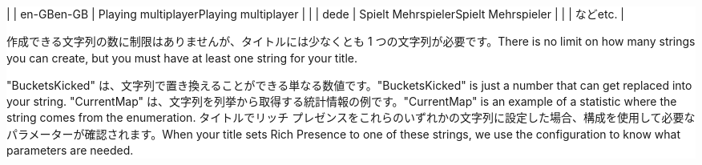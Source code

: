  |  | <span data-ttu-id="b3d67-303">en-GB</span><span class="sxs-lookup"><span data-stu-id="b3d67-303">en-GB</span></span> | <span data-ttu-id="b3d67-304">Playing multiplayer</span><span class="sxs-lookup"><span data-stu-id="b3d67-304">Playing multiplayer</span></span> |
 |  | <span data-ttu-id="b3d67-305">de</span><span class="sxs-lookup"><span data-stu-id="b3d67-305">de</span></span> | <span data-ttu-id="b3d67-306">Spielt Mehrspieler</span><span class="sxs-lookup"><span data-stu-id="b3d67-306">Spielt Mehrspieler</span></span> |
 |  | <span data-ttu-id="b3d67-307">など</span><span class="sxs-lookup"><span data-stu-id="b3d67-307">etc.</span></span> | 

<span data-ttu-id="b3d67-308">作成できる文字列の数に制限はありませんが、タイトルには少なくとも 1 つの文字列が必要です。</span><span class="sxs-lookup"><span data-stu-id="b3d67-308">There is no limit on how many strings you can create, but you must have at least one string for your title.</span></span>

<span data-ttu-id="b3d67-309">"BucketsKicked" は、文字列で置き換えることができる単なる数値です。</span><span class="sxs-lookup"><span data-stu-id="b3d67-309">"BucketsKicked" is just a number that can get replaced into your string.</span></span> <span data-ttu-id="b3d67-310">"CurrentMap" は、文字列を列挙から取得する統計情報の例です。</span><span class="sxs-lookup"><span data-stu-id="b3d67-310">"CurrentMap" is an example of a statistic where the string comes from the enumeration.</span></span> <span data-ttu-id="b3d67-311">タイトルでリッチ プレゼンスをこれらのいずれかの文字列に設定した場合、構成を使用して必要なパラメーターが確認されます。</span><span class="sxs-lookup"><span data-stu-id="b3d67-311">When your title sets Rich Presence to one of these strings, we use the configuration to know what parameters are needed.</span></span>
